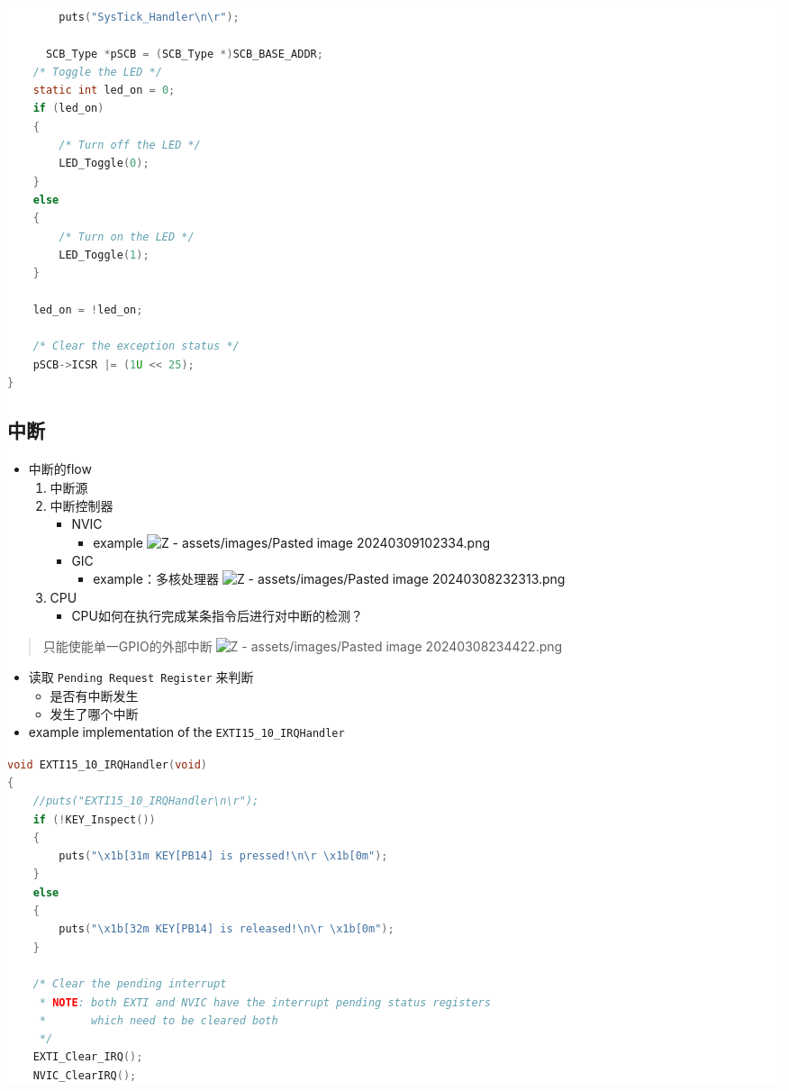 ```c
		puts("SysTick_Handler\n\r");
    
	  SCB_Type *pSCB = (SCB_Type *)SCB_BASE_ADDR;
    /* Toggle the LED */
    static int led_on = 0;
    if (led_on)
    {
        /* Turn off the LED */
        LED_Toggle(0);
    }
    else
    {
        /* Turn on the LED */
        LED_Toggle(1);
    }
    
    led_on = !led_on;

    /* Clear the exception status */
    pSCB->ICSR |= (1U << 25);
}
```

## 中断
- 中断的flow
	1. 中断源
	2. 中断控制器
		- NVIC
			- example
![Z - assets/images/Pasted image 20240309102334.png](/img/user/Z%20-%20assets/images/Pasted%20image%2020240309102334.png)
		- GIC
			- example：多核处理器
![Z - assets/images/Pasted image 20240308232313.png](/img/user/Z%20-%20assets/images/Pasted%20image%2020240308232313.png)
	3. CPU
		- CPU如何在执行完成某条指令后进行对中断的检测？
> 只能使能单一GPIO的外部中断
![Z - assets/images/Pasted image 20240308234422.png](/img/user/Z%20-%20assets/images/Pasted%20image%2020240308234422.png)

- 读取 `Pending Request Register` 来判断
	- 是否有中断发生
	- 发生了哪个中断
- example implementation of the `EXTI15_10_IRQHandler`
```c
void EXTI15_10_IRQHandler(void)
{
    //puts("EXTI15_10_IRQHandler\n\r");
    if (!KEY_Inspect())
    {
        puts("\x1b[31m KEY[PB14] is pressed!\n\r \x1b[0m");
    }
    else
    {
        puts("\x1b[32m KEY[PB14] is released!\n\r \x1b[0m");
    }

    /* Clear the pending interrupt
     * NOTE: both EXTI and NVIC have the interrupt pending status registers
     *       which need to be cleared both
     */
    EXTI_Clear_IRQ();
    NVIC_ClearIRQ();
```
